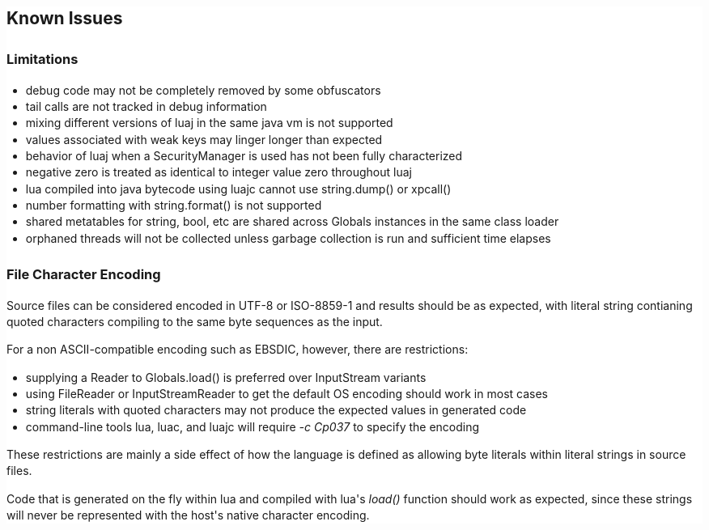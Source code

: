 <h2>Known Issues</h2>
<h3>Limitations</h3>
<ul>
<li>debug code may not be completely removed by some obfuscators
<li>tail calls are not tracked in debug information
<li>mixing different versions of luaj in the same java vm is not supported
<li>values associated with weak keys may linger longer than expected
<li>behavior of luaj when a SecurityManager is used has not been fully characterized
<li>negative zero is treated as identical to integer value zero throughout luaj
<li>lua compiled into java bytecode using luajc cannot use string.dump() or xpcall()
<li>number formatting with string.format() is not supported
<li>shared metatables for string, bool, etc are shared across Globals instances in the same class loader
<li>orphaned threads will not be collected unless garbage collection is run and sufficient time elapses
</ul>
<h3>File Character Encoding</h3>
Source files can be considered encoded in UTF-8 or ISO-8859-1 and results should be as expected, 
with literal string contianing quoted characters compiling to the same byte sequences as the input. 

For a non ASCII-compatible encoding such as EBSDIC, however, there are restrictions:
<ul>
<li>supplying a Reader to Globals.load() is preferred over InputStream variants
<li>using FileReader or InputStreamReader to get the default OS encoding should work in most cases
<li>string literals with quoted characters may not produce the expected values in generated code
<li>command-line tools lua, luac, and luajc will require <em>-c Cp037</em> to specify the encoding
</ul>
These restrictions are mainly a side effect of how the language is defined as allowing byte literals
within literal strings in source files.

Code that is generated on the fly within lua and compiled with lua's <em>load()</em> function 
should work as expected, since these strings will never be represented with the 
host's native character encoding.
